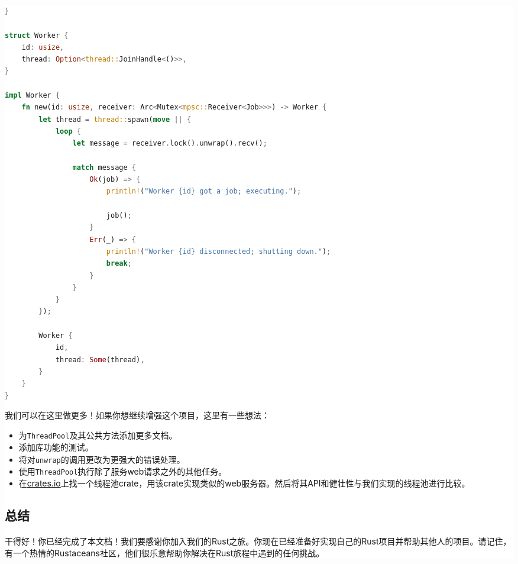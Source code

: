 ```rust
}

struct Worker {
    id: usize,
    thread: Option<thread::JoinHandle<()>>,
}

impl Worker {
    fn new(id: usize, receiver: Arc<Mutex<mpsc::Receiver<Job>>>) -> Worker {
        let thread = thread::spawn(move || {
            loop {
                let message = receiver.lock().unwrap().recv();

                match message {
                    Ok(job) => {
                        println!("Worker {id} got a job; executing.");

                        job();
                    }
                    Err(_) => {
                        println!("Worker {id} disconnected; shutting down.");
                        break;
                    }
                }
            }
        });

        Worker {
            id,
            thread: Some(thread),
        }
    }
}
```

我们可以在这里做更多！如果你想继续增强这个项目，这里有一些想法：

* 为`ThreadPool`及其公共方法添加更多文档。
* 添加库功能的测试。
* 将对`unwrap`的调用更改为更强大的错误处理。
* 使用`ThreadPool`执行除了服务web请求之外的其他任务。
* 在[crates.io](https://crates.io/)上找一个线程池crate，用该crate实现类似的web服务器。然后将其API和健壮性与我们实现的线程池进行比较。

## 总结

干得好！你已经完成了本文档！我们要感谢你加入我们的Rust之旅。你现在已经准备好实现自己的Rust项目并帮助其他人的项目。请记住，有一个热情的Rustaceans社区，他们很乐意帮助你解决在Rust旅程中遇到的任何挑战。